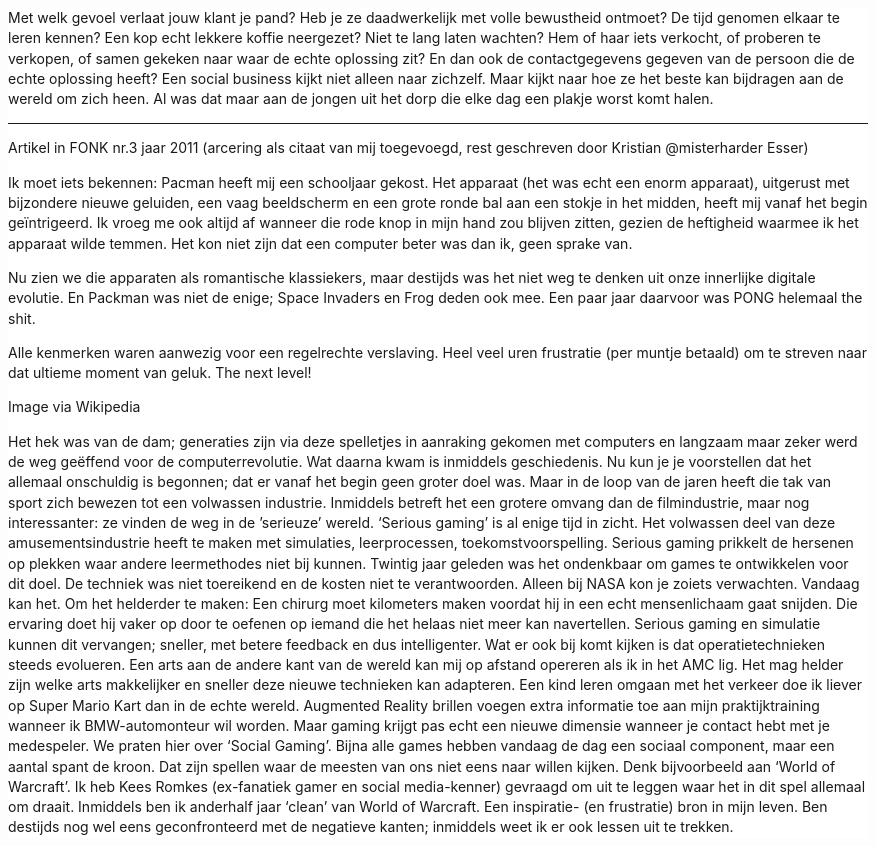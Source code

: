 Met welk gevoel verlaat jouw klant je pand? Heb je ze daadwerkelijk met volle bewustheid ontmoet? De tijd genomen elkaar te leren kennen? Een kop echt lekkere koffie neergezet? Niet te lang laten wachten? Hem of haar iets verkocht, of proberen te verkopen, of samen gekeken naar waar de echte oplossing zit? En dan ook de contactgegevens gegeven van de persoon die de echte oplossing heeft? Een social business kijkt niet alleen naar zichzelf. Maar kijkt naar hoe ze het beste kan bijdragen aan de wereld om zich heen. Al was dat maar aan de jongen uit het dorp die elke dag een plakje worst komt halen.


----

Artikel in FONK nr.3 jaar 2011 (arcering als citaat van mij toegevoegd, rest geschreven door Kristian @misterharder Esser)

Ik moet iets bekennen: Pacman heeft mij een schooljaar gekost. Het apparaat (het was echt een enorm apparaat), uitgerust met bijzondere nieuwe geluiden, een vaag beeldscherm en een grote ronde bal aan een stokje in het midden, heeft mij vanaf het begin geïntrigeerd. Ik vroeg me ook altijd af wanneer die rode knop in mijn hand zou blijven zitten, gezien de heftigheid waarmee ik het apparaat wilde temmen. Het kon niet zijn dat een computer beter was dan ik, geen sprake van.



Nu zien we die apparaten als romantische klassiekers, maar destijds was het niet weg te denken uit onze innerlijke digitale evolutie. En Packman was niet de enige; Space Invaders en Frog deden ook mee. Een paar jaar daarvoor was PONG helemaal the shit.

Alle kenmerken waren aanwezig voor een regelrechte verslaving. Heel veel uren frustratie (per muntje betaald) om te streven naar dat ultieme moment van geluk. The next level!




Image via Wikipedia


Het hek was van de dam; generaties zijn via deze spelletjes in aanraking gekomen met computers en langzaam maar zeker werd de weg geëffend voor de computerrevolutie. Wat daarna kwam is inmiddels geschiedenis.
Nu kun je je voorstellen dat het allemaal onschuldig is begonnen; dat er vanaf het begin geen groter doel was. Maar in de loop van de jaren heeft die tak van sport zich bewezen tot een volwassen industrie. Inmiddels betreft het een grotere omvang dan de filmindustrie, maar nog interessanter: ze vinden de weg in de ’serieuze’ wereld.
‘Serious gaming’ is al enige tijd in zicht. Het volwassen deel van deze amusementsindustrie heeft te maken met simulaties, leerprocessen, toekomstvoorspelling. Serious gaming prikkelt de hersenen op plekken waar andere leermethodes niet bij kunnen.
Twintig jaar geleden was het ondenkbaar om games te ontwikkelen voor dit doel. De techniek was niet toereikend en de kosten niet te verantwoorden. Alleen bij NASA kon je zoiets verwachten. Vandaag kan het.
Om het helderder te maken:
Een chirurg moet kilometers maken voordat hij in een echt mensenlichaam gaat snijden. Die ervaring doet hij vaker op door te oefenen op iemand die het helaas niet meer kan navertellen. Serious gaming en simulatie kunnen dit vervangen; sneller, met betere feedback en dus intelligenter. Wat er ook bij komt kijken is dat operatietechnieken steeds evolueren. Een arts aan de andere kant van de wereld kan mij op afstand opereren als ik in het AMC lig. Het mag helder zijn welke arts makkelijker en sneller deze nieuwe technieken kan adapteren.
Een kind leren omgaan met het verkeer doe ik liever op Super Mario Kart dan in de echte wereld. Augmented Reality brillen voegen extra informatie toe aan mijn praktijktraining wanneer ik BMW-automonteur wil worden.
Maar gaming krijgt pas echt een nieuwe dimensie wanneer je contact hebt met je medespeler. We praten hier over ‘Social Gaming’. Bijna alle games hebben vandaag de dag een sociaal component, maar een aantal spant de kroon. Dat zijn spellen waar de meesten van ons niet eens naar willen kijken. Denk bijvoorbeeld aan ‘World of Warcraft’.
Ik heb Kees Romkes (ex-fanatiek gamer en social media-kenner) gevraagd om uit te leggen waar het in dit spel allemaal om draait.
Inmiddels ben ik anderhalf jaar ‘clean’ van World of Warcraft. Een inspiratie- (en frustratie) bron in mijn leven. Ben destijds nog wel eens geconfronteerd met de negatieve kanten; inmiddels weet ik er ook lessen uit te trekken.